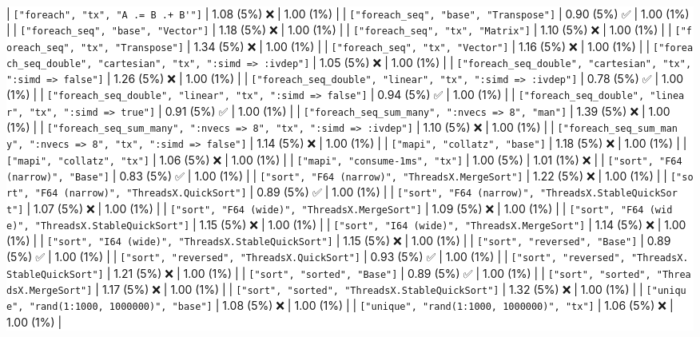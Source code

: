 | `["foreach", "tx", "A .= B .+ B'"]`                                |                1.08 (5%) :x: |                   1.00 (1%)  |
| `["foreach_seq", "base", "Transpose"]`                             | 0.90 (5%) :white_check_mark: |                   1.00 (1%)  |
| `["foreach_seq", "base", "Vector"]`                                |                1.18 (5%) :x: |                   1.00 (1%)  |
| `["foreach_seq", "tx", "Matrix"]`                                  |                1.10 (5%) :x: |                   1.00 (1%)  |
| `["foreach_seq", "tx", "Transpose"]`                               |                1.34 (5%) :x: |                   1.00 (1%)  |
| `["foreach_seq", "tx", "Vector"]`                                  |                1.16 (5%) :x: |                   1.00 (1%)  |
| `["foreach_seq_double", "cartesian", "tx", ":simd => :ivdep"]`     |                1.05 (5%) :x: |                   1.00 (1%)  |
| `["foreach_seq_double", "cartesian", "tx", ":simd => false"]`      |                1.26 (5%) :x: |                   1.00 (1%)  |
| `["foreach_seq_double", "linear", "tx", ":simd => :ivdep"]`        | 0.78 (5%) :white_check_mark: |                   1.00 (1%)  |
| `["foreach_seq_double", "linear", "tx", ":simd => false"]`         | 0.94 (5%) :white_check_mark: |                   1.00 (1%)  |
| `["foreach_seq_double", "linear", "tx", ":simd => true"]`          | 0.91 (5%) :white_check_mark: |                   1.00 (1%)  |
| `["foreach_seq_sum_many", ":nvecs => 8", "man"]`                   |                1.39 (5%) :x: |                   1.00 (1%)  |
| `["foreach_seq_sum_many", ":nvecs => 8", "tx", ":simd => :ivdep"]` |                1.10 (5%) :x: |                   1.00 (1%)  |
| `["foreach_seq_sum_many", ":nvecs => 8", "tx", ":simd => false"]`  |                1.14 (5%) :x: |                   1.00 (1%)  |
| `["mapi", "collatz", "base"]`                                      |                1.18 (5%) :x: |                   1.00 (1%)  |
| `["mapi", "collatz", "tx"]`                                        |                1.06 (5%) :x: |                   1.00 (1%)  |
| `["mapi", "consume-1ms", "tx"]`                                    |                   1.00 (5%)  |                1.01 (1%) :x: |
| `["sort", "F64 (narrow)", "Base"]`                                 | 0.83 (5%) :white_check_mark: |                   1.00 (1%)  |
| `["sort", "F64 (narrow)", "ThreadsX.MergeSort"]`                   |                1.22 (5%) :x: |                   1.00 (1%)  |
| `["sort", "F64 (narrow)", "ThreadsX.QuickSort"]`                   | 0.89 (5%) :white_check_mark: |                   1.00 (1%)  |
| `["sort", "F64 (narrow)", "ThreadsX.StableQuickSort"]`             |                1.07 (5%) :x: |                   1.00 (1%)  |
| `["sort", "F64 (wide)", "ThreadsX.MergeSort"]`                     |                1.09 (5%) :x: |                   1.00 (1%)  |
| `["sort", "F64 (wide)", "ThreadsX.StableQuickSort"]`               |                1.15 (5%) :x: |                   1.00 (1%)  |
| `["sort", "I64 (wide)", "ThreadsX.MergeSort"]`                     |                1.14 (5%) :x: |                   1.00 (1%)  |
| `["sort", "I64 (wide)", "ThreadsX.StableQuickSort"]`               |                1.15 (5%) :x: |                   1.00 (1%)  |
| `["sort", "reversed", "Base"]`                                     | 0.89 (5%) :white_check_mark: |                   1.00 (1%)  |
| `["sort", "reversed", "ThreadsX.QuickSort"]`                       | 0.93 (5%) :white_check_mark: |                   1.00 (1%)  |
| `["sort", "reversed", "ThreadsX.StableQuickSort"]`                 |                1.21 (5%) :x: |                   1.00 (1%)  |
| `["sort", "sorted", "Base"]`                                       | 0.89 (5%) :white_check_mark: |                   1.00 (1%)  |
| `["sort", "sorted", "ThreadsX.MergeSort"]`                         |                1.17 (5%) :x: |                   1.00 (1%)  |
| `["sort", "sorted", "ThreadsX.StableQuickSort"]`                   |                1.32 (5%) :x: |                   1.00 (1%)  |
| `["unique", "rand(1:1000, 1000000)", "base"]`                      |                1.08 (5%) :x: |                   1.00 (1%)  |
| `["unique", "rand(1:1000, 1000000)", "tx"]`                        |                1.06 (5%) :x: |                   1.00 (1%)  |
